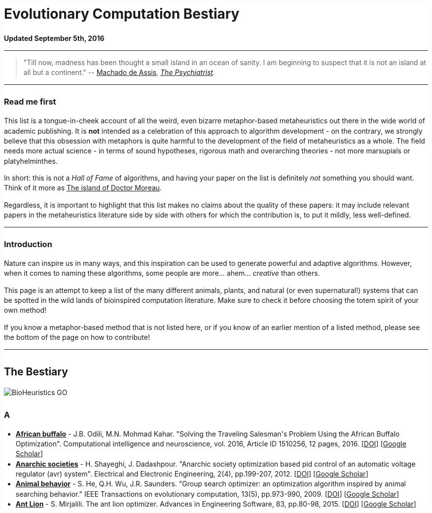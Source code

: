 # Evolutionary Computation Bestiary
**Updated September 5th, 2016**
******

> "Till now, madness has been thought a small island in an ocean of sanity. I am beginning to suspect that it is not an island at all but a continent." -- [Machado de Assis](https://en.wikipedia.org/wiki/Machado_de_Assis), *[The Psychiatrist](https://en.wikipedia.org/wiki/O_alienista)*.

*****

### Read me first
This list is a tongue-in-cheek account of all the weird, even bizarre metaphor-based metaheuristics out there in the wide world of academic publishing. It is **not** intended as a celebration of this approach to algorithm development - on the contrary, we strongly believe that this obsession with metaphors is quite harmful to the development of the field of metaheuristics as a whole. The field needs more actual science - in terms of sound hypotheses, rigorous math and overarching theories - not more marsupials or platyhelminthes.

In short: this is not a _Hall of Fame_ of algorithms, and having your paper on the list is definitely *not* something you should want. Think of it more as [The island of Doctor Moreau](https://en.wikipedia.org/wiki/The_Island_of_Doctor_Moreau). 

Regardless, it is important to highlight that this list makes no claims about the quality of these papers: it may include relevant papers in the metaheuristics literature side by side with others for which the contribution is, to put it mildly, less well-defined.

*****
### Introduction
Nature can inspire us in many ways, and this inspiration can be used to generate powerful and adaptive algorithms. However, when it comes to naming these algorithms, some people are more... ahem... _creative_ than others.

This page is an attempt to keep a list of the many different animals, plants, and natural (or even supernatural!) systems that can be spotted in the wild lands of bioinspired computation literature. Make sure to check it before choosing the totem spirit of your own method!

If you know a metaphor-based method that is not listed here, or if you know of an earlier mention of a listed method, please see the bottom of the page on how to contribute!

******

## The Bestiary
![BioHeuristics GO](https://raw.githubusercontent.com/fcampelo/EC-Bestiary/master/BioHeuristics%20GO.png)

### A
-   **<u>African buffalo</u>** - J.B. Odili, M.N. Mohmad Kahar. "Solving the Traveling Salesman's Problem Using the African Buffalo Optimization". Computational intelligence and neuroscience, vol. 2016, Article ID 1510256, 12 pages, 2016. [[DOI](http://dx.doi.org/10.1155/2016/1510256)] [[Google Scholar](https://scholar.google.com.br/scholar?cluster=4423114012477480195&hl=en&as_sdt=0,5)]  
-   **<u>Anarchic societies</u>** - H. Shayeghi, J. Dadashpour. "Anarchic society optimization based pid control of an automatic voltage regulator (avr) system". Electrical and Electronic Engineering, 2(4), pp.199-207, 2012. [[DOI](http://dx.doi.org/10.5923/j.eee.20120204.05)] [[Google Scholar](https://scholar.google.com.br/scholar?cluster=4052669727313690817&hl=en&as_sdt=0,5)]  
-   **<u>Animal behavior</u>** - S. He, Q.H. Wu, J.R. Saunders. "Group search optimizer: an optimization algorithm inspired by animal searching behavior." IEEE Transactions on evolutionary computation, 13(5), pp.973-990, 2009. [[DOI](http://dx.doi.org/10.1109/TEVC.2009.2011992)] [[Google Scholar](https://scholar.google.com.br/scholar?cluster=5773844633404321423&hl=en&as_sdt=0,5)]  
-  **<u>Ant Lion</u>** - S. Mirjalili. The ant lion optimizer. Advances in Engineering Software, 83, pp.80-98, 2015. [[DOI](http://dx.doi.org/10.1016/j.advengsoft.2015.01.010)] [[Google Scholar](https://scholar.google.com.br/scholar?cluster=2662372455275894165&hl=en&as_sdt=0,5)]  